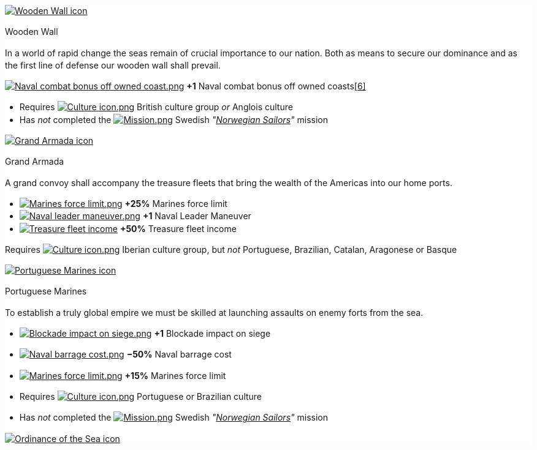 [![Wooden Wall icon](/images/0/08/Wooden_Wall.png)](/File:Wooden_Wall.png "Wooden Wall icon")

Wooden Wall

In a world of rapid change the seas remain of crucial importance to our nation. Both as means to secure our dominance and as the first line of defense our wooden wall shall prevail.

[![Naval combat bonus off owned coast.png](/images/thumb/d/d5/Naval_combat_bonus_off_owned_coast.png/28px-Naval_combat_bonus_off_owned_coast.png)](#Combat_sequence "#Combat sequence") **+1** Naval combat bonus off owned coasts[\[6\]](#cite_note-6)

*   Requires [![Culture icon.png](/images/thumb/2/29/Culture_icon.png/28px-Culture_icon.png)](/Culture "Culture") British culture group _or_ Anglois culture
*   Has _not_ completed the [![Mission.png](/images/thumb/2/29/Mission.png/24px-Mission.png)](/Missions "Missions") Swedish _"[Norwegian Sailors](/Swedish_missions#Norwegian_Sailors "Swedish missions")"_ mission

[![Grand Armada icon](/images/c/cf/Grand_Armada.png)](/File:Grand_Armada.png "Grand Armada icon")

Grand Armada

A grand convoy shall accompany the treasure fleets that bring the wealth of the Americas into our home ports.

*   [![Marines force limit.png](/images/thumb/9/9f/Marines_force_limit.png/28px-Marines_force_limit.png)](/Marines_force_limit "Marines force limit") **+25%** Marines force limit
*   [![Naval leader maneuver.png](/images/thumb/4/4a/Naval_leader_maneuver.png/28px-Naval_leader_maneuver.png)](/Naval_leader_maneuver "Naval leader maneuver") **+1** Naval Leader Maneuver
*   [![Treasure fleet income](/images/thumb/b/b1/Treasure_fleet_income.png/28px-Treasure_fleet_income.png)](/Treasure_fleet "Treasure fleet income") **+50%** Treasure fleet income

Requires [![Culture icon.png](/images/thumb/2/29/Culture_icon.png/28px-Culture_icon.png)](/Culture "Culture") Iberian culture group, but _not_ Portuguese, Brazilian, Catalan, Aragonese or Basque

[![Portuguese Marines icon](/images/b/b4/Portuguese_Marines.png)](/File:Portuguese_Marines.png "Portuguese Marines icon")

Portuguese Marines

To establish a truly global empire we must be skilled at launching assaults on enemy forts from the sea.

*   [![Blockade impact on siege.png](/images/thumb/9/9c/Blockade_impact_on_siege.png/28px-Blockade_impact_on_siege.png)](/Siege "Siege") **+1** Blockade impact on siege
*   [![Naval barrage cost.png](/images/thumb/8/8d/Naval_barrage_cost.png/28px-Naval_barrage_cost.png)](/Naval_barrage "Naval barrage") **−50%** Naval barrage cost
*   [![Marines force limit.png](/images/thumb/9/9f/Marines_force_limit.png/28px-Marines_force_limit.png)](/Marines_force_limit "Marines force limit") **+15%** Marines force limit

*   Requires [![Culture icon.png](/images/thumb/2/29/Culture_icon.png/28px-Culture_icon.png)](/Culture "Culture") Portuguese or Brazilian culture
*   Has _not_ completed the [![Mission.png](/images/thumb/2/29/Mission.png/24px-Mission.png)](/Missions "Missions") Swedish _"[Norwegian Sailors](/Swedish_missions#Norwegian_Sailors "Swedish missions")"_ mission

[![Ordinance of the Sea icon](/images/9/9a/Ordinance_of_the_Sea.png)](/File:Ordinance_of_the_Sea.png "Ordinance of the Sea icon")
